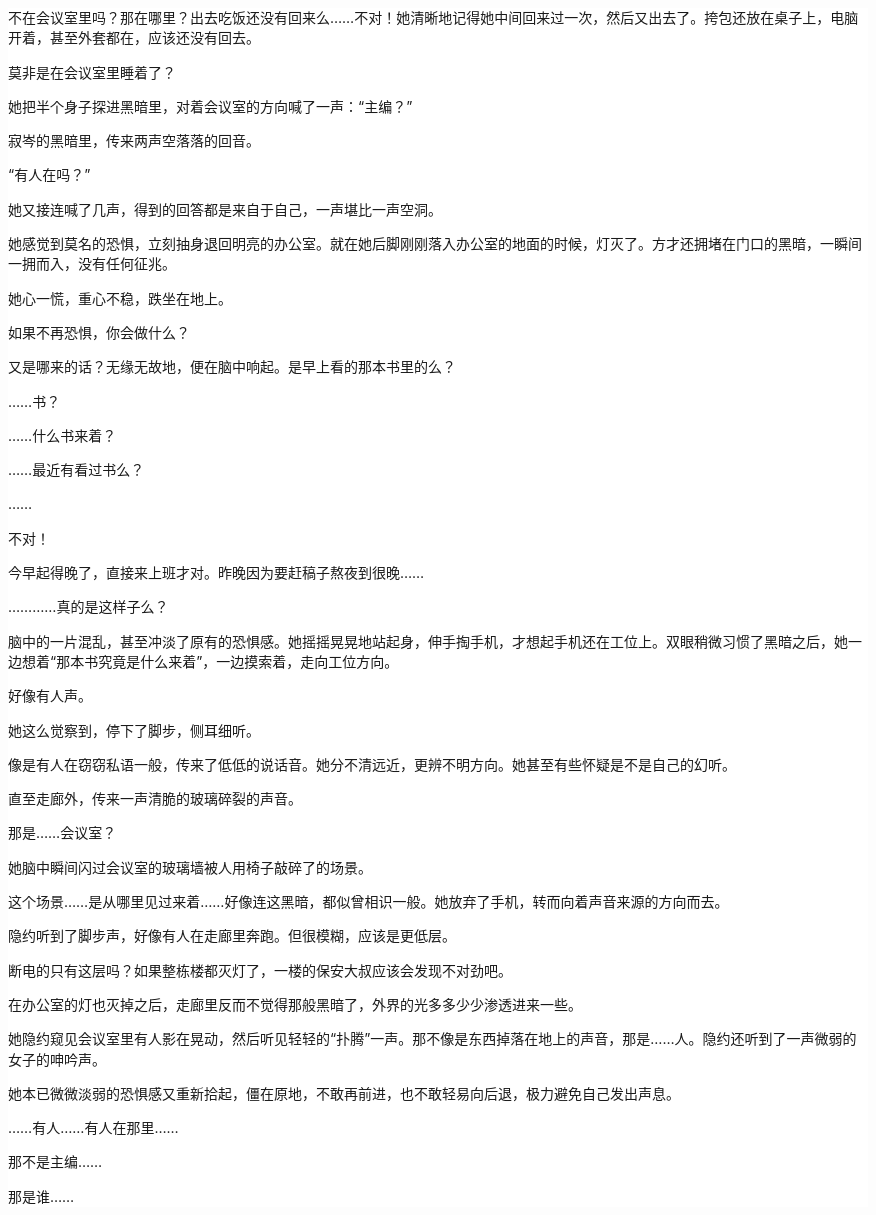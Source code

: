不在会议室里吗？那在哪里？出去吃饭还没有回来么……不对！她清晰地记得她中间回来过一次，然后又出去了。挎包还放在桌子上，电脑开着，甚至外套都在，应该还没有回去。

莫非是在会议室里睡着了？

她把半个身子探进黑暗里，对着会议室的方向喊了一声：“主编？”

寂岑的黑暗里，传来两声空落落的回音。

“有人在吗？”

她又接连喊了几声，得到的回答都是来自于自己，一声堪比一声空洞。

她感觉到莫名的恐惧，立刻抽身退回明亮的办公室。就在她后脚刚刚落入办公室的地面的时候，灯灭了。方才还拥堵在门口的黑暗，一瞬间一拥而入，没有任何征兆。

她心一慌，重心不稳，跌坐在地上。

如果不再恐惧，你会做什么？

又是哪来的话？无缘无故地，便在脑中响起。是早上看的那本书里的么？

……书？

……什么书来着？

……最近有看过书么？

……

不对！

今早起得晚了，直接来上班才对。昨晚因为要赶稿子熬夜到很晚……

…………真的是这样子么？

脑中的一片混乱，甚至冲淡了原有的恐惧感。她摇摇晃晃地站起身，伸手掏手机，才想起手机还在工位上。双眼稍微习惯了黑暗之后，她一边想着“那本书究竟是什么来着”，一边摸索着，走向工位方向。

好像有人声。

她这么觉察到，停下了脚步，侧耳细听。

像是有人在窃窃私语一般，传来了低低的说话音。她分不清远近，更辨不明方向。她甚至有些怀疑是不是自己的幻听。

直至走廊外，传来一声清脆的玻璃碎裂的声音。

那是……会议室？

她脑中瞬间闪过会议室的玻璃墙被人用椅子敲碎了的场景。

这个场景……是从哪里见过来着……好像连这黑暗，都似曾相识一般。她放弃了手机，转而向着声音来源的方向而去。

隐约听到了脚步声，好像有人在走廊里奔跑。但很模糊，应该是更低层。

断电的只有这层吗？如果整栋楼都灭灯了，一楼的保安大叔应该会发现不对劲吧。

在办公室的灯也灭掉之后，走廊里反而不觉得那般黑暗了，外界的光多多少少渗透进来一些。

她隐约窥见会议室里有人影在晃动，然后听见轻轻的“扑腾”一声。那不像是东西掉落在地上的声音，那是……人。隐约还听到了一声微弱的女子的呻吟声。

她本已微微淡弱的恐惧感又重新拾起，僵在原地，不敢再前进，也不敢轻易向后退，极力避免自己发出声息。

……有人……有人在那里……

那不是主编……

那是谁……
